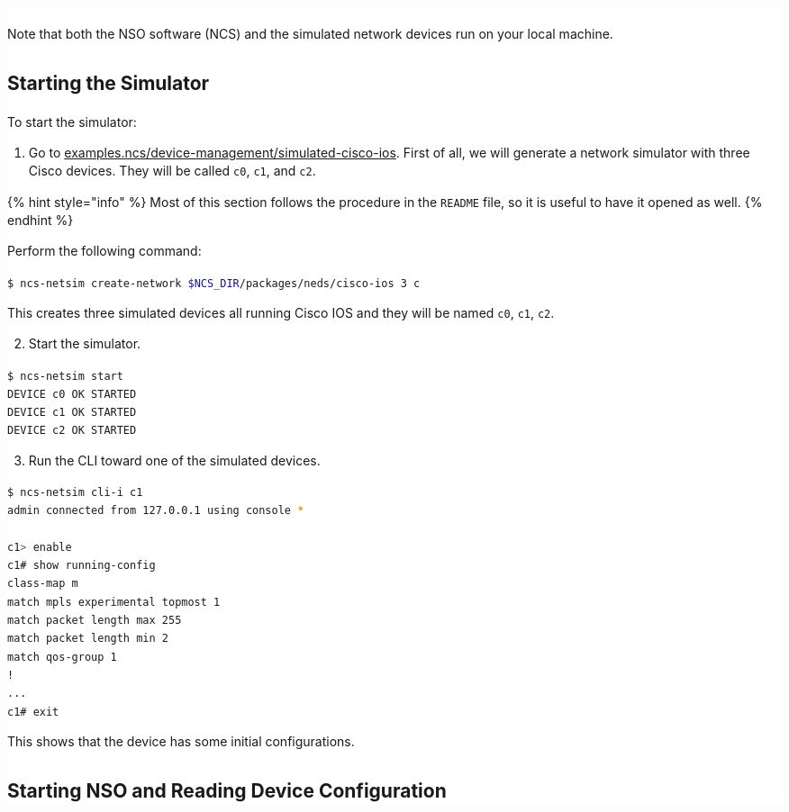 \
Note that both the NSO software (NCS) and the simulated network devices run on your local machine.

## Starting the Simulator <a href="#d5e59" id="d5e59"></a>

To start the simulator:

1. Go to [examples.ncs/device-management/simulated-cisco-ios](https://github.com/NSO-developer/nso-examples/tree/6.4/device-management/simulated-cisco-ios). First of all, we will generate a network simulator with three Cisco devices. They will be called `c0`, `c1`, and `c2`.

{% hint style="info" %}
Most of this section follows the procedure in the `README` file, so it is useful to have it opened as well.
{% endhint %}

Perform the following command:

```bash
$ ncs-netsim create-network $NCS_DIR/packages/neds/cisco-ios 3 c
```

This creates three simulated devices all running Cisco IOS and they will be named `c0`, `c1`, `c2`.

2. Start the simulator.

```bash
$ ncs-netsim start
DEVICE c0 OK STARTED
DEVICE c1 OK STARTED
DEVICE c2 OK STARTED
```

3. Run the CLI toward one of the simulated devices.

```bash
$ ncs-netsim cli-i c1
admin connected from 127.0.0.1 using console *

c1> enable
c1# show running-config
class-map m
match mpls experimental topmost 1
match packet length max 255
match packet length min 2
match qos-group 1
!
...
c1# exit
```

This shows that the device has some initial configurations.

## Starting NSO and Reading Device Configuration <a href="#d5e80" id="d5e80"></a>
